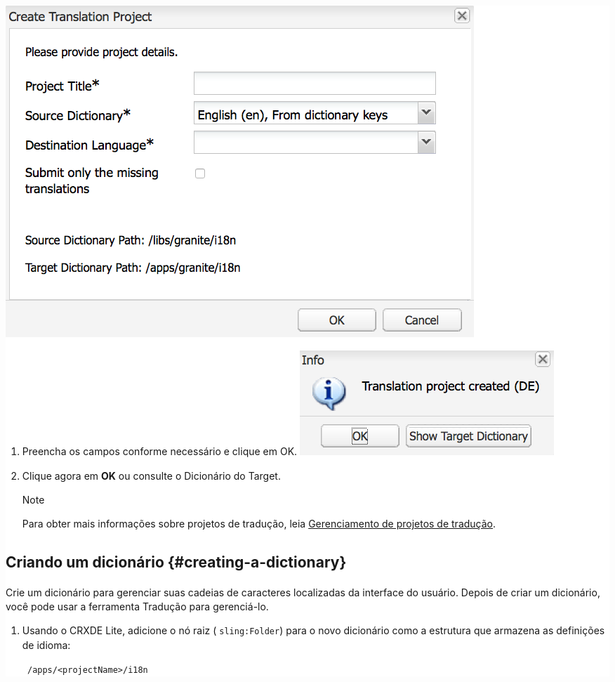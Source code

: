    ![chlimage_1-207](assets/chlimage_1-207.png)

1. Preencha os campos conforme necessário e clique em OK. ![chlimage_1-208](assets/chlimage_1-208.png)

1. Clique agora em **OK** ou consulte o Dicionário do Target.

   >[!NOTE]
   >
   >Para obter mais informações sobre projetos de tradução, leia [Gerenciamento de projetos de tradução](/help/sites-administering/tc-manage.md).

## Criando um dicionário {#creating-a-dictionary}

Crie um dicionário para gerenciar suas cadeias de caracteres localizadas da interface do usuário. Depois de criar um dicionário, você pode usar a ferramenta Tradução para gerenciá-lo.

1. Usando o CRXDE Lite, adicione o nó raiz ( `sling:Folder`) para o novo dicionário como a estrutura que armazena as definições de idioma:

   ` /apps/<projectName>/i18n`
